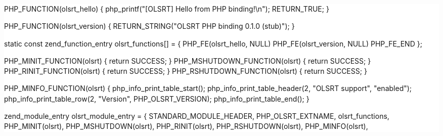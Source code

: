 <span class="n">PHP_FUNCTION</span><span class="p">(</span><span class="n">olsrt_hello</span><span class="p">)</span>
<span class="p">{</span>
    <span class="n">php_printf</span><span class="p">(</span><span class="s">"[OLSRT] Hello from PHP binding!</span><span class="se">\\</span><span class="s">n"</span><span class="p">);</span>
    <span class="n">RETURN_TRUE</span><span class="p">;</span>
<span class="p">}</span>

<span class="n">PHP_FUNCTION</span><span class="p">(</span><span class="n">olsrt_version</span><span class="p">)</span>
<span class="p">{</span>
    <span class="n">RETURN_STRING</span><span class="p">(</span><span class="s">"OLSRT PHP binding 0.1.0 (stub)"</span><span class="p">);</span>
<span class="p">}</span>

<span class="k">static</span> <span class="k">const</span> <span class="n">zend_function_entry</span> <span class="n">olsrt_functions</span><span class="p">[]</span> <span class="o">=</span> <span class="p">{</span>
    <span class="n">PHP_FE</span><span class="p">(</span><span class="n">olsrt_hello</span><span class="p">,</span> <span class="nb">NULL</span><span class="p">)</span>
    <span class="n">PHP_FE</span><span class="p">(</span><span class="n">olsrt_version</span><span class="p">,</span> <span class="nb">NULL</span><span class="p">)</span>
    <span class="n">PHP_FE_END</span>
<span class="p">};</span>

<span class="n">PHP_MINIT_FUNCTION</span><span class="p">(</span><span class="n">olsrt</span><span class="p">)</span> <span class="p">{</span> <span class="k">return</span> <span class="n">SUCCESS</span><span class="p">;</span> <span class="p">}</span>
<span class="n">PHP_MSHUTDOWN_FUNCTION</span><span class="p">(</span><span class="n">olsrt</span><span class="p">)</span> <span class="p">{</span> <span class="k">return</span> <span class="n">SUCCESS</span><span class="p">;</span> <span class="p">}</span>
<span class="n">PHP_RINIT_FUNCTION</span><span class="p">(</span><span class="n">olsrt</span><span class="p">)</span> <span class="p">{</span> <span class="k">return</span> <span class="n">SUCCESS</span><span class="p">;</span> <span class="p">}</span>
<span class="n">PHP_RSHUTDOWN_FUNCTION</span><span class="p">(</span><span class="n">olsrt</span><span class="p">)</span> <span class="p">{</span> <span class="k">return</span> <span class="n">SUCCESS</span><span class="p">;</span> <span class="p">}</span>

<span class="n">PHP_MINFO_FUNCTION</span><span class="p">(</span><span class="n">olsrt</span><span class="p">)</span>
<span class="p">{</span>
    <span class="n">php_info_print_table_start</span><span class="p">();</span>
    <span class="n">php_info_print_table_header</span><span class="p">(</span><span class="mi">2</span><span class="p">,</span> <span class="s">"OLSRT support"</span><span class="p">,</span> <span class="s">"enabled"</span><span class="p">);</span>
    <span class="n">php_info_print_table_row</span><span class="p">(</span><span class="mi">2</span><span class="p">,</span> <span class="s">"Version"</span><span class="p">,</span> <span class="n">PHP_OLSRT_VERSION</span><span class="p">);</span>
    <span class="n">php_info_print_table_end</span><span class="p">();</span>
<span class="p">}</span>

<span class="n">zend_module_entry</span> <span class="n">olsrt_module_entry</span> <span class="o">=</span> <span class="p">{</span>
    <span class="n">STANDARD_MODULE_HEADER</span><span class="p">,</span>
    <span class="n">PHP_OLSRT_EXTNAME</span><span class="p">,</span>
    <span class="n">olsrt_functions</span><span class="p">,</span>
    <span class="n">PHP_MINIT</span><span class="p">(</span><span class="n">olsrt</span><span class="p">),</span>
    <span class="n">PHP_MSHUTDOWN</span><span class="p">(</span><span class="n">olsrt</span><span class="p">),</span>
    <span class="n">PHP_RINIT</span><span class="p">(</span><span class="n">olsrt</span><span class="p">),</span>
    <span class="n">PHP_RSHUTDOWN</span><span class="p">(</span><span class="n">olsrt</span><span class="p">),</span>
    <span class="n">PHP_MINFO</span><span class="p">(</span><span class="n">olsrt</span><span class="p">),</span>